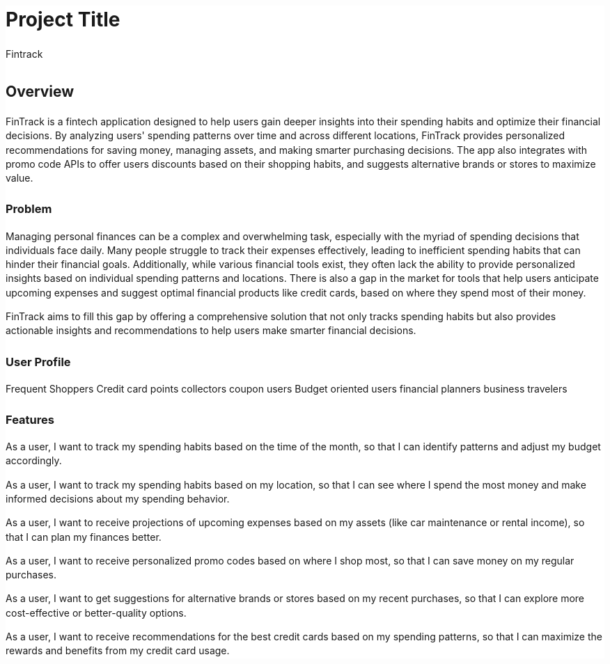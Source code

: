 # Project Title
Fintrack

## Overview
FinTrack is a fintech application designed to help users gain deeper insights into their spending habits and optimize their financial decisions. By analyzing users' spending patterns over time and across different locations, FinTrack provides personalized recommendations for saving money, managing assets, and making smarter purchasing decisions. The app also integrates with promo code APIs to offer users discounts based on their shopping habits, and suggests alternative brands or stores to maximize value.


### Problem
Managing personal finances can be a complex and overwhelming task, especially with the myriad of spending decisions that individuals face daily. Many people struggle to track their expenses effectively, leading to inefficient spending habits that can hinder their financial goals. Additionally, while various financial tools exist, they often lack the ability to provide personalized insights based on individual spending patterns and locations. There is also a gap in the market for tools that help users anticipate upcoming expenses and suggest optimal financial products like credit cards, based on where they spend most of their money.

FinTrack aims to fill this gap by offering a comprehensive solution that not only tracks spending habits but also provides actionable insights and recommendations to help users make smarter financial decisions.

### User Profile
Frequent Shoppers
Credit card points collectors
coupon users
Budget oriented users
financial planners
business travelers

### Features
As a user, I want to track my spending habits based on the time of the month, so that I can identify patterns and adjust my budget accordingly.

As a user, I want to track my spending habits based on my location, so that I can see where I spend the most money and make informed decisions about my spending behavior.

As a user, I want to receive projections of upcoming expenses based on my assets (like car maintenance or rental income), so that I can plan my finances better.

As a user, I want to receive personalized promo codes based on where I shop most, so that I can save money on my regular purchases.

As a user, I want to get suggestions for alternative brands or stores based on my recent purchases, so that I can explore more cost-effective or better-quality options.

As a user, I want to receive recommendations for the best credit cards based on my spending patterns, so that I can maximize the rewards and benefits from my credit card usage.
